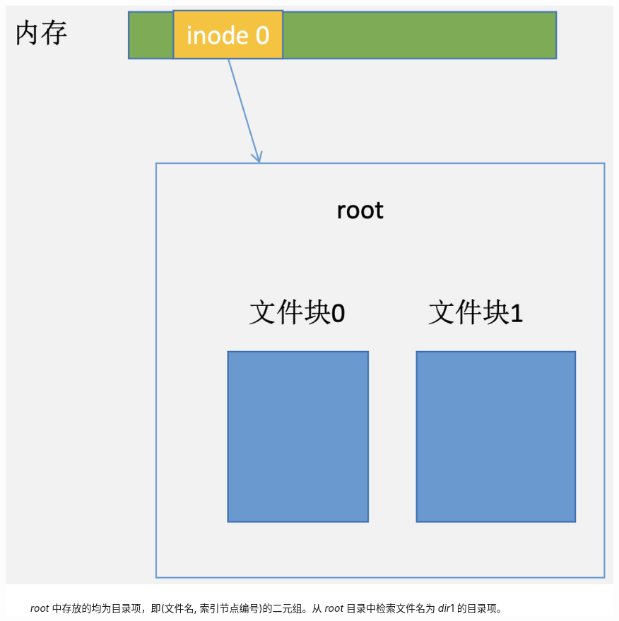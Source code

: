 <img src="Image-7.png" alt="Alt text" style="margin-top: 0; margin-bottom: 10px;" align="center">
</div>

&emsp;&emsp;&ensp;${root}$ 中存放的均为目录项，即(文件名, 索引节点编号)的二元组。从 ${root}$ 目录中检索文件名为 ${dir1}$ 的目录项。

<div style=" margin: 0 auto; max-width: 60%;">